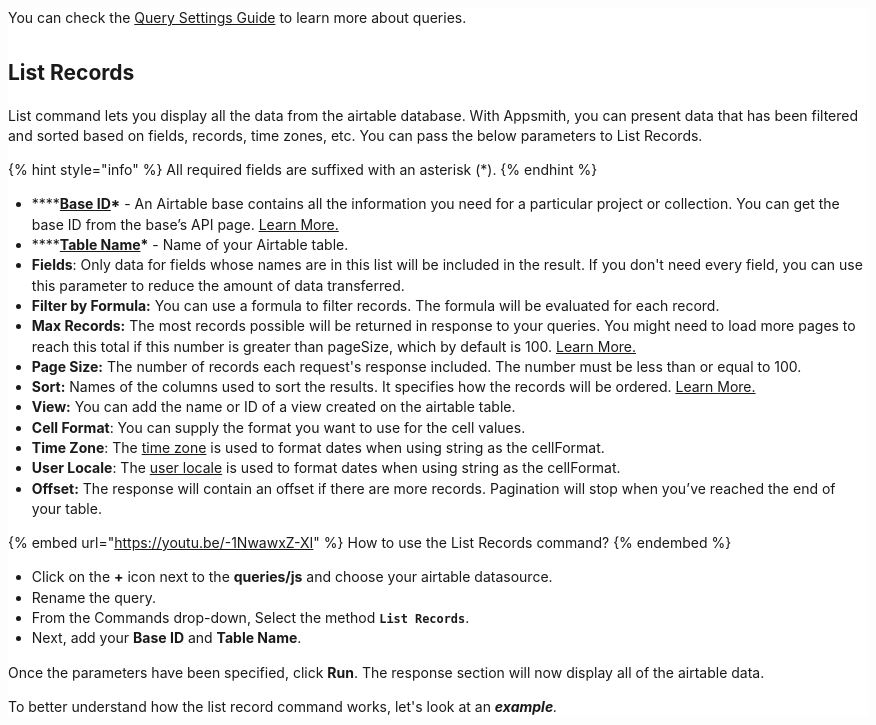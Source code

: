 You can check the [Query Settings Guide](../../core-concepts/data-access-and-binding/querying-a-database/query-settings.md) to learn more about queries.

## List Records

List command lets you display all the data from the airtable database. With Appsmith, you can present data that has been filtered and sorted based on fields, records, time zones, etc. You can pass the below parameters to List Records.

{% hint style="info" %}
All required fields are suffixed with an asterisk (\*).
{% endhint %}

* ****[**Base ID**](airtable.md#baseid)**\*** - An Airtable base contains all the information you need for a particular project or collection. You can get the base ID from the base’s API page. [Learn More. ](https://support.airtable.com/hc/en-us/articles/4405741487383-Understanding-Airtable-IDs)
* ****[**Table Name**](airtable.md#table-name)**\*** - Name of your Airtable table.&#x20;
* **Fields**: Only data for fields whose names are in this list will be included in the result. If you don't need every field, you can use this parameter to reduce the amount of data transferred.&#x20;
* **Filter by Formula:** You can use a formula to filter records. The formula will be evaluated for each record.&#x20;
* **Max Records:** The most records possible will be returned in response to your queries. You might need to load more pages to reach this total if this number is greater than pageSize, which by default is 100. [Learn More. ](https://support.airtable.com/hc/en-us/articles/4405741487383-Understanding-Airtable-IDs)
* **Page Size:** The number of records each request's response included. The number must be less than or equal to 100.
* **Sort:** Names of the columns used to sort the results. It specifies how the records will be ordered. [Learn More. ](https://airtable.com/appUg9qjAO1OQoNX5/api/docs#curl/table:tasks:list)
* **View:** You can add the name or ID of a view created on the airtable table.&#x20;
* **Cell Format**: You can supply the format you want to use for the cell values.&#x20;
* **Time Zone**: The [time zone](https://support.airtable.com/hc/en-us/articles/216141558-Supported-timezones-for-SET-TIMEZONE) is used to format dates when using string as the cellFormat.&#x20;
* **User Locale**: The [user locale](https://support.airtable.com/hc/en-us/articles/220340268-Supported-locale-modifiers-for-SET-LOCALE) is used to format dates when using string as the cellFormat.&#x20;
* **Offset:** The response will contain an offset if there are more records. Pagination will stop when you’ve reached the end of your table.

{% embed url="https://youtu.be/-1NwawxZ-XI" %}
How to use the List Records command?
{% endembed %}

* Click on the **+** icon next to the **queries/js** and choose your airtable datasource.
* Rename the query.
* From the Commands drop-down, Select the method **`List Records`**.
* Next, add your **Base ID** and **Table Name**.

Once the parameters have been specified, click **Run**. The response section will now display all of the airtable data.

To better understand how the list record command works, let's look at an _**example**._
